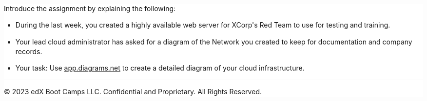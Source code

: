 Introduce the assignment by explaining the following:

- During the last week, you created a highly available web server for XCorp's Red Team to use for testing and training.

- Your lead cloud administrator has asked for a diagram of the Network you created to keep for documentation and company records.

- Your task: Use [app.diagrams.net](https://app.diagrams.net/) to create a detailed diagram of your cloud infrastructure.

---

© 2023 edX Boot Camps LLC. Confidential and Proprietary. All Rights Reserved.
